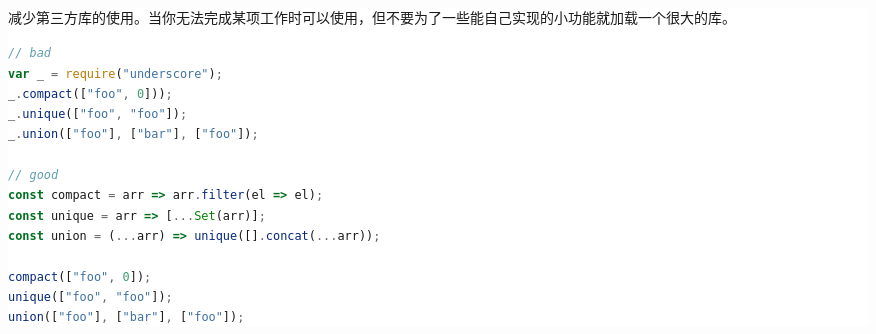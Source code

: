 减少第三方库的使用。当你无法完成某项工作时可以使用，但不要为了一些能自己实现的小功能就加载一个很大的库。
```js
// bad
var _ = require("underscore");
_.compact(["foo", 0]));
_.unique(["foo", "foo"]);
_.union(["foo"], ["bar"], ["foo"]);

// good
const compact = arr => arr.filter(el => el);
const unique = arr => [...Set(arr)];
const union = (...arr) => unique([].concat(...arr));

compact(["foo", 0]);
unique(["foo", "foo"]);
union(["foo"], ["bar"], ["foo"]);
```


  ["foo" + "bar"]: "baz"
